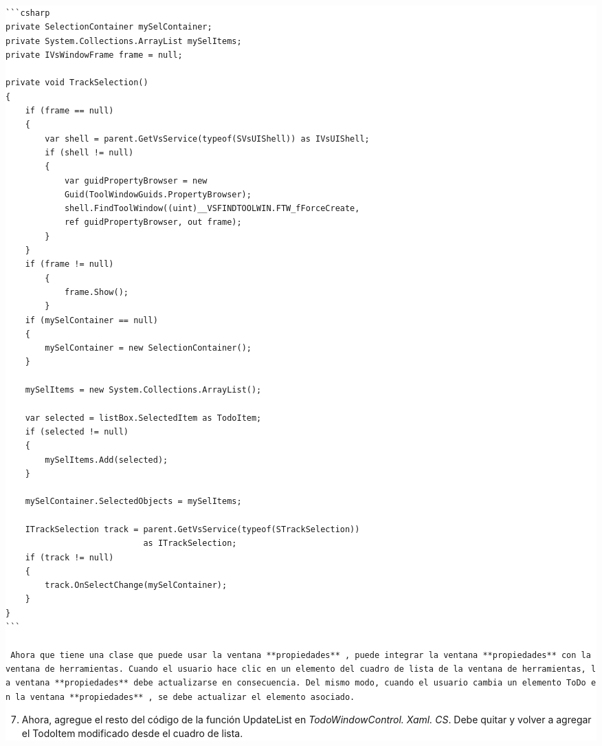     ```csharp
    private SelectionContainer mySelContainer;
    private System.Collections.ArrayList mySelItems;
    private IVsWindowFrame frame = null;

    private void TrackSelection()
    {
        if (frame == null)
        {
            var shell = parent.GetVsService(typeof(SVsUIShell)) as IVsUIShell;
            if (shell != null)
            {
                var guidPropertyBrowser = new
                Guid(ToolWindowGuids.PropertyBrowser);
                shell.FindToolWindow((uint)__VSFINDTOOLWIN.FTW_fForceCreate,
                ref guidPropertyBrowser, out frame);
            }
        }
        if (frame != null)
            {
                frame.Show();
            }
        if (mySelContainer == null)
        {
            mySelContainer = new SelectionContainer();
        }

        mySelItems = new System.Collections.ArrayList();

        var selected = listBox.SelectedItem as TodoItem;
        if (selected != null)
        {
            mySelItems.Add(selected);
        }

        mySelContainer.SelectedObjects = mySelItems;

        ITrackSelection track = parent.GetVsService(typeof(STrackSelection))
                                as ITrackSelection;
        if (track != null)
        {
            track.OnSelectChange(mySelContainer);
        }
    }
    ```

     Ahora que tiene una clase que puede usar la ventana **propiedades** , puede integrar la ventana **propiedades** con la ventana de herramientas. Cuando el usuario hace clic en un elemento del cuadro de lista de la ventana de herramientas, la ventana **propiedades** debe actualizarse en consecuencia. Del mismo modo, cuando el usuario cambia un elemento ToDo en la ventana **propiedades** , se debe actualizar el elemento asociado.

7. Ahora, agregue el resto del código de la función UpdateList en *TodoWindowControl. Xaml. CS*. Debe quitar y volver a agregar el TodoItem modificado desde el cuadro de lista.
